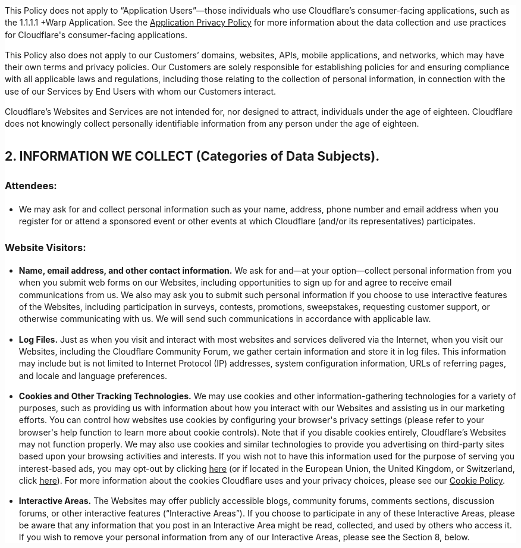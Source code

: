 This Policy does not apply to “Application Users”—those individuals who use Cloudflare’s consumer-facing applications, such as the 1.1.1.1 +Warp Application. See the [Application Privacy Policy](https://www.cloudflare.com/public-resolver-mobile-privacy/ "Application Privacy Policy") for more information about the data collection and use practices for Cloudflare's consumer-facing applications.

This Policy also does not apply to our Customers’ domains, websites, APIs, mobile applications, and networks, which may have their own terms and privacy policies. Our Customers are solely responsible for establishing policies for and ensuring compliance with all applicable laws and regulations, including those relating to the collection of personal information, in connection with the use of our Services by End Users with whom our Customers interact.

Cloudflare’s Websites and Services are not intended for, nor designed to attract, individuals under the age of eighteen. Cloudflare does not knowingly collect personally identifiable information from any person under the age of eighteen.

2\. INFORMATION WE COLLECT (Categories of Data Subjects).
---------------------------------------------------------

### Attendees:

*   We may ask for and collect personal information such as your name, address, phone number and email address when you register for or attend a sponsored event or other events at which Cloudflare (and/or its representatives) participates.

### Website Visitors:

*   **Name, email address, and other contact information.** We ask for and—at your option—collect personal information from you when you submit web forms on our Websites, including opportunities to sign up for and agree to receive email communications from us. We also may ask you to submit such personal information if you choose to use interactive features of the Websites, including participation in surveys, contests, promotions, sweepstakes, requesting customer support, or otherwise communicating with us. We will send such communications in accordance with applicable law.
    
*   **Log Files.** Just as when you visit and interact with most websites and services delivered via the Internet, when you visit our Websites, including the Cloudflare Community Forum, we gather certain information and store it in log files. This information may include but is not limited to Internet Protocol (IP) addresses, system configuration information, URLs of referring pages, and locale and language preferences.
    
*   **Cookies and Other Tracking Technologies.** We may use cookies and other information-gathering technologies for a variety of purposes, such as providing us with information about how you interact with our Websites and assisting us in our marketing efforts. You can control how websites use cookies by configuring your browser's privacy settings (please refer to your browser's help function to learn more about cookie controls). Note that if you disable cookies entirely, Cloudflare’s Websites may not function properly. We may also use cookies and similar technologies to provide you advertising on third-party sites based upon your browsing activities and interests. If you wish not to have this information used for the purpose of serving you interest-based ads, you may opt-out by clicking [here](https://optout.networkadvertising.org/?c=1 "NAI US") (or if located in the European Union, the United Kingdom, or Switzerland, click [here](https://www.youronlinechoices.eu/ "NAI EU")). For more information about the cookies Cloudflare uses and your privacy choices, please see our [Cookie Policy](https://www.cloudflare.com/cookie-policy/ "Cookie Policy").
    
*   **Interactive Areas.** The Websites may offer publicly accessible blogs, community forums, comments sections, discussion forums, or other interactive features (“Interactive Areas”). If you choose to participate in any of these Interactive Areas, please be aware that any information that you post in an Interactive Area might be read, collected, and used by others who access it. If you wish to remove your personal information from any of our Interactive Areas, please see the Section 8, below.
    
